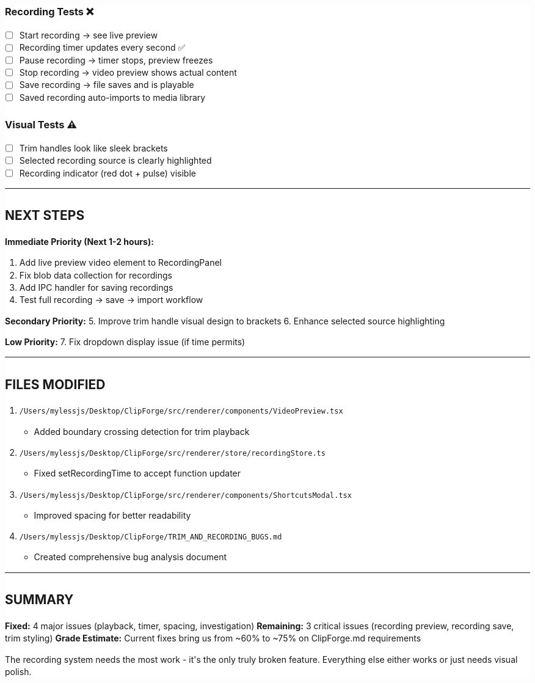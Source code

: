 ### Recording Tests ❌
- [ ] Start recording → see live preview
- [ ] Recording timer updates every second ✅
- [ ] Pause recording → timer stops, preview freezes
- [ ] Stop recording → video preview shows actual content
- [ ] Save recording → file saves and is playable
- [ ] Saved recording auto-imports to media library

### Visual Tests ⚠️
- [ ] Trim handles look like sleek brackets
- [ ] Selected recording source is clearly highlighted
- [ ] Recording indicator (red dot + pulse) visible

---

## NEXT STEPS

**Immediate Priority (Next 1-2 hours):**
1. Add live preview video element to RecordingPanel
2. Fix blob data collection for recordings
3. Add IPC handler for saving recordings
4. Test full recording → save → import workflow

**Secondary Priority:**
5. Improve trim handle visual design to brackets
6. Enhance selected source highlighting

**Low Priority:**
7. Fix dropdown display issue (if time permits)

---

## FILES MODIFIED

1. `/Users/mylessjs/Desktop/ClipForge/src/renderer/components/VideoPreview.tsx`
   - Added boundary crossing detection for trim playback

2. `/Users/mylessjs/Desktop/ClipForge/src/renderer/store/recordingStore.ts`
   - Fixed setRecordingTime to accept function updater

3. `/Users/mylessjs/Desktop/ClipForge/src/renderer/components/ShortcutsModal.tsx`
   - Improved spacing for better readability

4. `/Users/mylessjs/Desktop/ClipForge/TRIM_AND_RECORDING_BUGS.md`
   - Created comprehensive bug analysis document

---

## SUMMARY

**Fixed:** 4 major issues (playback, timer, spacing, investigation)
**Remaining:** 3 critical issues (recording preview, recording save, trim styling)
**Grade Estimate:** Current fixes bring us from ~60% to ~75% on ClipForge.md requirements

The recording system needs the most work - it's the only truly broken feature. Everything else either works or just needs visual polish.

